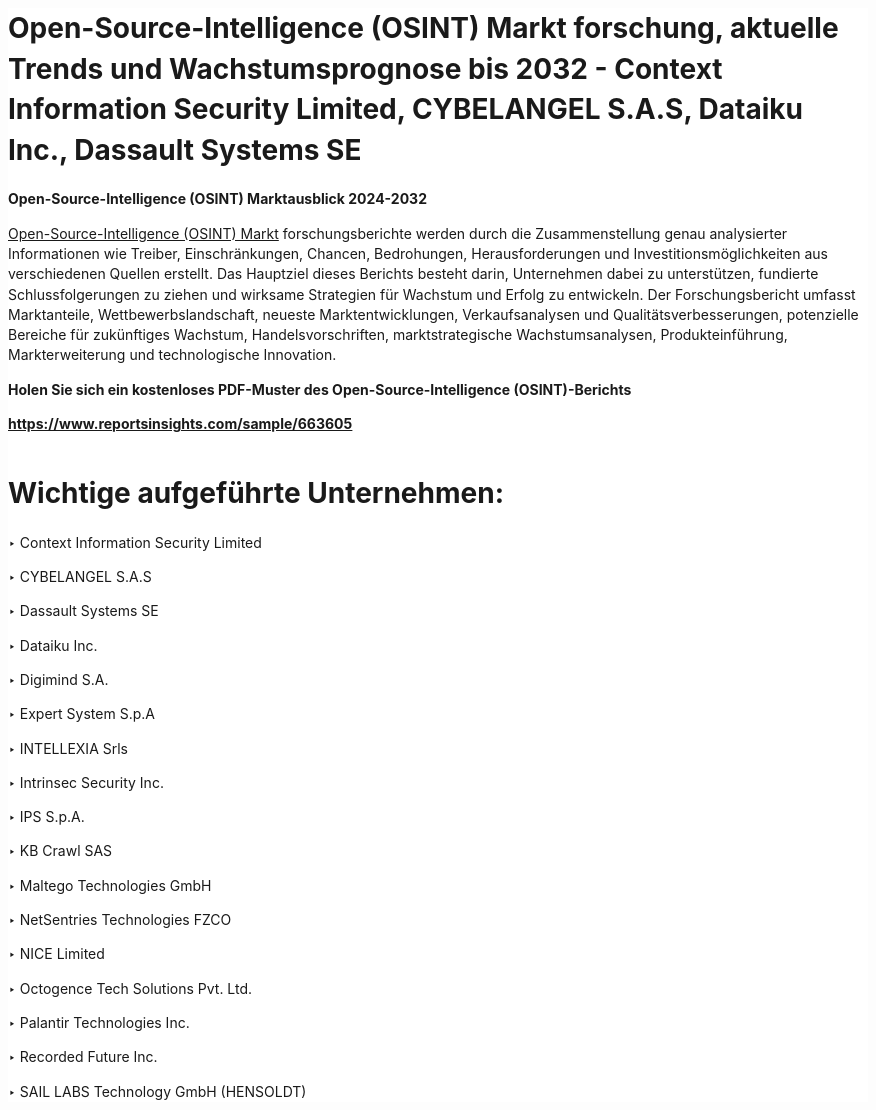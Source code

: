 # Open-Source-Intelligence (OSINT) Markt forschung, aktuelle Trends und Wachstumsprognose bis 2032 - Context Information Security Limited, CYBELANGEL S.A.S, Dataiku Inc., Dassault Systems SE

<strong><b>Open-Source-Intelligence (OSINT) Marktausblick 2024-2032</b></strong>

<a href=https://www.reportsinsights.com/sample/663605>Open-Source-Intelligence (OSINT) Markt</a> forschungsberichte werden durch die Zusammenstellung genau analysierter Informationen wie Treiber, Einschränkungen, Chancen, Bedrohungen, Herausforderungen und Investitionsmöglichkeiten aus verschiedenen Quellen erstellt. Das Hauptziel dieses Berichts besteht darin, Unternehmen dabei zu unterstützen, fundierte Schlussfolgerungen zu ziehen und wirksame Strategien für Wachstum und Erfolg zu entwickeln. Der Forschungsbericht umfasst Marktanteile, Wettbewerbslandschaft, neueste Marktentwicklungen, Verkaufsanalysen und Qualitätsverbesserungen, potenzielle Bereiche für zukünftiges Wachstum, Handelsvorschriften, marktstrategische Wachstumsanalysen, Produkteinführung, Markterweiterung und technologische Innovation.

<strong><b>Holen Sie sich ein kostenloses PDF-Muster des Open-Source-Intelligence (OSINT)-Berichts</b></strong>

<a href=https://www.reportsinsights.com/sample/663605><strong><u>https://www.reportsinsights.com/sample/663605</u></strong></a>

# <strong>Wichtige aufgeführte Unternehmen:</strong>

‣ Context Information Security Limited

‣ CYBELANGEL S.A.S

‣ Dassault Systems SE

‣ Dataiku Inc.

‣ Digimind S.A.

‣ Expert System S.p.A

‣ INTELLEXIA Srls

‣ Intrinsec Security Inc.

‣ IPS S.p.A.

‣ KB Crawl SAS

‣ Maltego Technologies GmbH

‣ NetSentries Technologies FZCO

‣ NICE Limited

‣ Octogence Tech Solutions Pvt. Ltd.

‣ Palantir Technologies Inc.

‣ Recorded Future Inc.

‣ SAIL LABS Technology GmbH (HENSOLDT)
